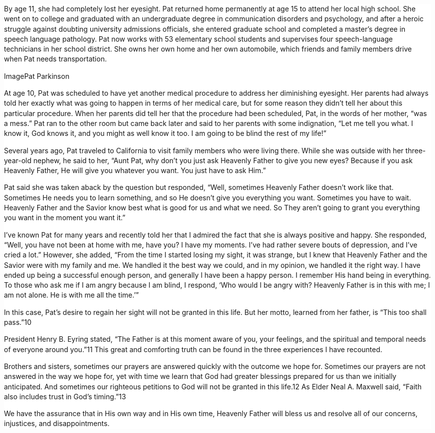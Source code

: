 By age 11, she had completely lost her eyesight. Pat returned home permanently at age 15 to attend her local high school. She went on to college and graduated with an undergraduate degree in communication disorders and psychology, and after a heroic struggle against doubting university admissions officials, she entered graduate school and completed a master’s degree in speech language pathology. Pat now works with 53 elementary school students and supervises four speech-language technicians in her school district. She owns her own home and her own automobile, which friends and family members drive when Pat needs transportation.

  ImagePat Parkinson

At age 10, Pat was scheduled to have yet another medical procedure to address her diminishing eyesight. Her parents had always told her exactly what was going to happen in terms of her medical care, but for some reason they didn’t tell her about this particular procedure. When her parents did tell her that the procedure had been scheduled, Pat, in the words of her mother, “was a mess.” Pat ran to the other room but came back later and said to her parents with some indignation, “Let me tell you what. I know it, God knows it, and you might as well know it too. I am going to be blind the rest of my life!”



Several years ago, Pat traveled to California to visit family members who were living there. While she was outside with her three-year-old nephew, he said to her, “Aunt Pat, why don’t you just ask Heavenly Father to give you new eyes? Because if you ask Heavenly Father, He will give you whatever you want. You just have to ask Him.”

Pat said she was taken aback by the question but responded, “Well, sometimes Heavenly Father doesn’t work like that. Sometimes He needs you to learn something, and so He doesn’t give you everything you want. Sometimes you have to wait. Heavenly Father and the Savior know best what is good for us and what we need. So They aren’t going to grant you everything you want in the moment you want it.”

I’ve known Pat for many years and recently told her that I admired the fact that she is always positive and happy. She responded, “Well, you have not been at home with me, have you? I have my moments. I’ve had rather severe bouts of depression, and I’ve cried a lot.” However, she added, “From the time I started losing my sight, it was strange, but I knew that Heavenly Father and the Savior were with my family and me. We handled it the best way we could, and in my opinion, we handled it the right way. I have ended up being a successful enough person, and generally I have been a happy person. I remember His hand being in everything. To those who ask me if I am angry because I am blind, I respond, ‘Who would I be angry with? Heavenly Father is in this with me; I am not alone. He is with me all the time.’”

In this case, Pat’s desire to regain her sight will not be granted in this life. But her motto, learned from her father, is “This too shall pass.”10

President Henry B. Eyring stated, “The Father is at this moment aware of you, your feelings, and the spiritual and temporal needs of everyone around you.”11 This great and comforting truth can be found in the three experiences I have recounted.

Brothers and sisters, sometimes our prayers are answered quickly with the outcome we hope for. Sometimes our prayers are not answered in the way we hope for, yet with time we learn that God had greater blessings prepared for us than we initially anticipated. And sometimes our righteous petitions to God will not be granted in this life.12 As Elder Neal A. Maxwell said, “Faith also includes trust in God’s timing.”13

We have the assurance that in His own way and in His own time, Heavenly Father will bless us and resolve all of our concerns, injustices, and disappointments.
